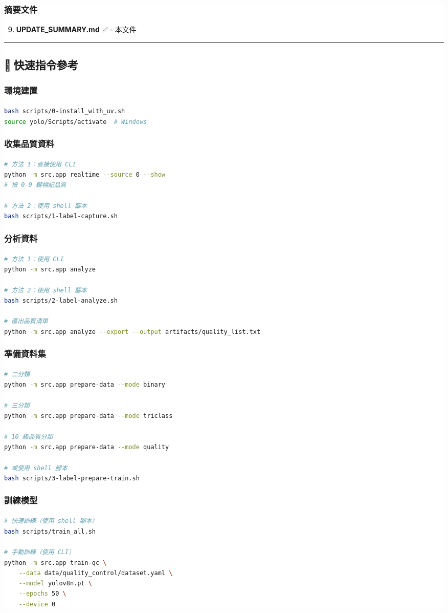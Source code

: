 ### 摘要文件
9. **UPDATE_SUMMARY.md** ✅ - 本文件

---

## 🚀 快速指令參考

### 環境建置
```bash
bash scripts/0-install_with_uv.sh
source yolo/Scripts/activate  # Windows
```

### 收集品質資料
```bash
# 方法 1：直接使用 CLI
python -m src.app realtime --source 0 --show
# 按 0-9 鍵標記品質

# 方法 2：使用 shell 腳本
bash scripts/1-label-capture.sh
```

### 分析資料
```bash
# 方法 1：使用 CLI
python -m src.app analyze

# 方法 2：使用 shell 腳本
bash scripts/2-label-analyze.sh

# 匯出品質清單
python -m src.app analyze --export --output artifacts/quality_list.txt
```

### 準備資料集
```bash
# 二分類
python -m src.app prepare-data --mode binary

# 三分類
python -m src.app prepare-data --mode triclass

# 10 級品質分類
python -m src.app prepare-data --mode quality

# 或使用 shell 腳本
bash scripts/3-label-prepare-train.sh
```

### 訓練模型
```bash
# 快速訓練（使用 shell 腳本）
bash scripts/train_all.sh

# 手動訓練（使用 CLI）
python -m src.app train-qc \
    --data data/quality_control/dataset.yaml \
    --model yolov8n.pt \
    --epochs 50 \
    --device 0
```
